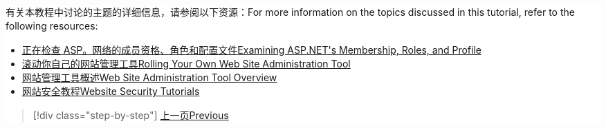 <span data-ttu-id="00f5c-197">有关本教程中讨论的主题的详细信息，请参阅以下资源：</span><span class="sxs-lookup"><span data-stu-id="00f5c-197">For more information on the topics discussed in this tutorial, refer to the following resources:</span></span>

- [<span data-ttu-id="00f5c-198">正在检查 ASP。网络的成员资格、角色和配置文件</span><span class="sxs-lookup"><span data-stu-id="00f5c-198">Examining ASP.NET's Membership, Roles, and Profile</span></span>](http://aspnet.4guysfromrolla.com/articles/120705-1.aspx)
- [<span data-ttu-id="00f5c-199">滚动你自己的网站管理工具</span><span class="sxs-lookup"><span data-stu-id="00f5c-199">Rolling Your Own Web Site Administration Tool</span></span>](http://aspnet.4guysfromrolla.com/articles/052307-1.aspx)
- [<span data-ttu-id="00f5c-200">网站管理工具概述</span><span class="sxs-lookup"><span data-stu-id="00f5c-200">Web Site Administration Tool Overview</span></span>](https://msdn.microsoft.com/library/yy40ytx0.aspx)
- [<span data-ttu-id="00f5c-201">网站安全教程</span><span class="sxs-lookup"><span data-stu-id="00f5c-201">Website Security Tutorials</span></span>](../../older-versions-security/introduction/security-basics-and-asp-net-support-cs.md)

> [!div class="step-by-step"]
> [<span data-ttu-id="00f5c-202">上一页</span><span class="sxs-lookup"><span data-stu-id="00f5c-202">Previous</span></span>](precompiling-your-website-vb.md)
